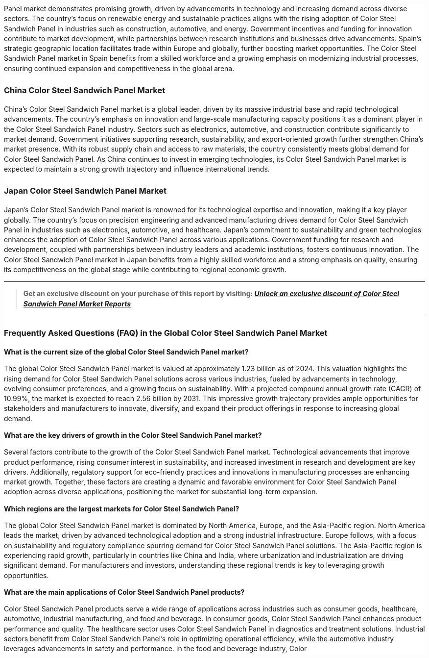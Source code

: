 Panel market demonstrates promising growth, driven by advancements in technology and increasing demand across diverse sectors. The country&rsquo;s focus on renewable energy and sustainable practices aligns with the rising adoption of Color Steel Sandwich Panel in industries such as construction, automotive, and energy. Government incentives and funding for innovation contribute to market development, while partnerships between research institutions and businesses drive advancements. Spain&rsquo;s strategic geographic location facilitates trade within Europe and globally, further boosting market opportunities. The Color Steel Sandwich Panel market in Spain benefits from a skilled workforce and a growing emphasis on modernizing industrial processes, ensuring continued expansion and competitiveness in the global arena.</p><h3>China Color Steel Sandwich Panel Market</h3><p>China&rsquo;s Color Steel Sandwich Panel market is a global leader, driven by its massive industrial base and rapid technological advancements. The country&rsquo;s emphasis on innovation and large-scale manufacturing capacity positions it as a dominant player in the Color Steel Sandwich Panel industry. Sectors such as electronics, automotive, and construction contribute significantly to market demand. Government initiatives supporting research, sustainability, and export-oriented growth further strengthen China&rsquo;s market presence. With its robust supply chain and access to raw materials, the country consistently meets global demand for Color Steel Sandwich Panel. As China continues to invest in emerging technologies, its Color Steel Sandwich Panel market is expected to maintain a strong growth trajectory and influence international trends.</p><h3>Japan Color Steel Sandwich Panel Market</h3><p>Japan&rsquo;s Color Steel Sandwich Panel market is renowned for its technological expertise and innovation, making it a key player globally. The country&rsquo;s focus on precision engineering and advanced manufacturing drives demand for Color Steel Sandwich Panel in industries such as electronics, automotive, and healthcare. Japan&rsquo;s commitment to sustainability and green technologies enhances the adoption of Color Steel Sandwich Panel across various applications. Government funding for research and development, coupled with partnerships between industry leaders and academic institutions, fosters continuous innovation. The Color Steel Sandwich Panel market in Japan benefits from a highly skilled workforce and a strong emphasis on quality, ensuring its competitiveness on the global stage while contributing to regional economic growth.</p><hr /><blockquote><p><strong>Get an exclusive discount on your purchase of this report by visiting: <em><a href="://marketresearchpulse.com/ask-for-discount/119425?utm_source=Github&amp;utm_medium=0114">Unlock an exclusive discount of Color Steel Sandwich Panel Market Reports</a></em>&nbsp;</strong></p></blockquote><hr /><h3>Frequently Asked Questions (FAQ) in the Global Color Steel Sandwich Panel Market</h3><p><strong>What is the current size of the global Color Steel Sandwich Panel market?</strong></p><p>The global Color Steel Sandwich Panel market is valued at approximately 1.23 billion as of 2024. This valuation highlights the rising demand for Color Steel Sandwich Panel solutions across various industries, fueled by advancements in technology, evolving consumer preferences, and a growing focus on sustainability. With a projected compound annual growth rate (CAGR) of 10.99%, the market is expected to reach 2.56 billion by 2031. This impressive growth trajectory provides ample opportunities for stakeholders and manufacturers to innovate, diversify, and expand their product offerings in response to increasing global demand.</p><p><strong>What are the key drivers of growth in the Color Steel Sandwich Panel market?</strong></p><p>Several factors contribute to the growth of the Color Steel Sandwich Panel market. Technological advancements that improve product performance, rising consumer interest in sustainability, and increased investment in research and development are key drivers. Additionally, regulatory support for eco-friendly practices and innovations in manufacturing processes are enhancing market growth. Together, these factors are creating a dynamic and favorable environment for Color Steel Sandwich Panel adoption across diverse applications, positioning the market for substantial long-term expansion.</p><p><strong>Which regions are the largest markets for Color Steel Sandwich Panel?</strong></p><p>The global Color Steel Sandwich Panel market is dominated by North America, Europe, and the Asia-Pacific region. North America leads the market, driven by advanced technological adoption and a strong industrial infrastructure. Europe follows, with a focus on sustainability and regulatory compliance spurring demand for Color Steel Sandwich Panel solutions. The Asia-Pacific region is experiencing rapid growth, particularly in countries like China and India, where urbanization and industrialization are driving significant demand. For manufacturers and investors, understanding these regional trends is key to leveraging growth opportunities.</p><p><strong>What are the main applications of Color Steel Sandwich Panel products?</strong></p><p>Color Steel Sandwich Panel products serve a wide range of applications across industries such as consumer goods, healthcare, automotive, industrial manufacturing, and food and beverage. In consumer goods, Color Steel Sandwich Panel enhances product performance and quality. The healthcare sector uses Color Steel Sandwich Panel in diagnostics and treatment solutions. Industrial sectors benefit from Color Steel Sandwich Panel&rsquo;s role in optimizing operational efficiency, while the automotive industry leverages advancements in safety and performance. In the food and beverage industry, Color